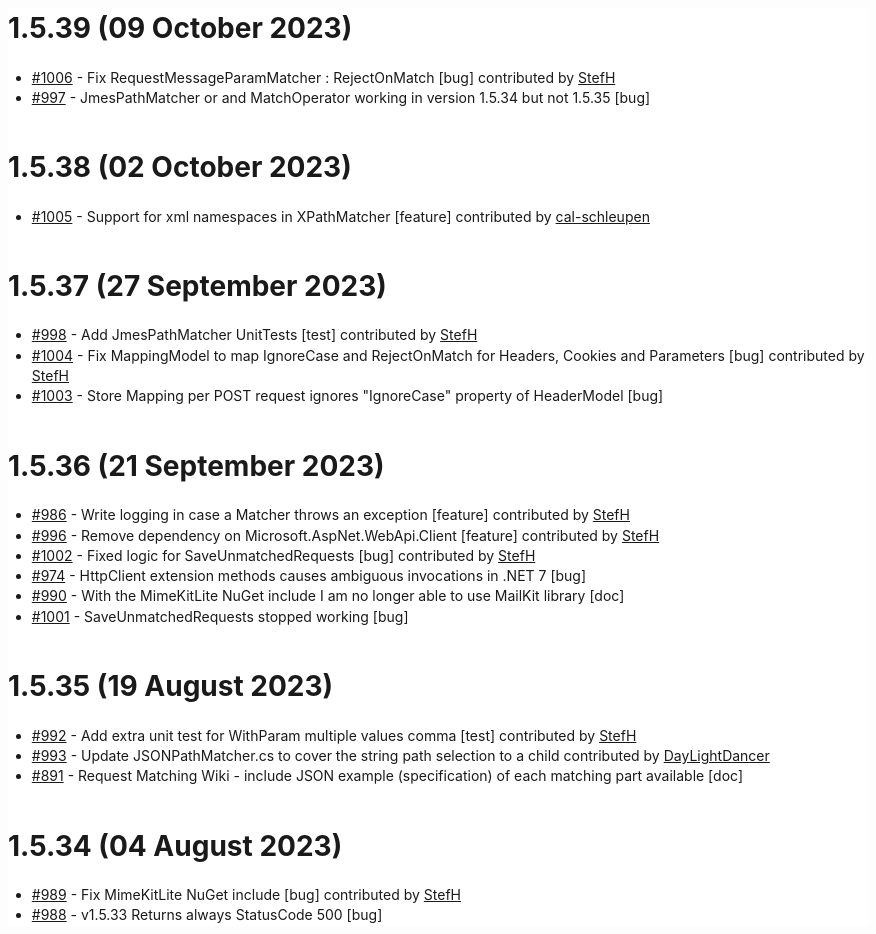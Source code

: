 # 1.5.39 (09 October 2023)
- [#1006](https://github.com/WireMock-Net/WireMock.Net/pull/1006) - Fix RequestMessageParamMatcher : RejectOnMatch [bug] contributed by [StefH](https://github.com/StefH)
- [#997](https://github.com/WireMock-Net/WireMock.Net/issues/997) - JmesPathMatcher or and MatchOperator working in version 1.5.34 but not 1.5.35 [bug]

# 1.5.38 (02 October 2023)
- [#1005](https://github.com/WireMock-Net/WireMock.Net/pull/1005) - Support for xml namespaces in XPathMatcher [feature] contributed by [cal-schleupen](https://github.com/cal-schleupen)

# 1.5.37 (27 September 2023)
- [#998](https://github.com/WireMock-Net/WireMock.Net/pull/998) - Add JmesPathMatcher UnitTests [test] contributed by [StefH](https://github.com/StefH)
- [#1004](https://github.com/WireMock-Net/WireMock.Net/pull/1004) - Fix MappingModel to map IgnoreCase and RejectOnMatch for Headers, Cookies and Parameters [bug] contributed by [StefH](https://github.com/StefH)
- [#1003](https://github.com/WireMock-Net/WireMock.Net/issues/1003) - Store Mapping per POST request ignores &quot;IgnoreCase&quot; property of HeaderModel [bug]

# 1.5.36 (21 September 2023)
- [#986](https://github.com/WireMock-Net/WireMock.Net/pull/986) - Write logging in case a Matcher throws an exception [feature] contributed by [StefH](https://github.com/StefH)
- [#996](https://github.com/WireMock-Net/WireMock.Net/pull/996) - Remove dependency on Microsoft.AspNet.WebApi.Client [feature] contributed by [StefH](https://github.com/StefH)
- [#1002](https://github.com/WireMock-Net/WireMock.Net/pull/1002) - Fixed logic for SaveUnmatchedRequests [bug] contributed by [StefH](https://github.com/StefH)
- [#974](https://github.com/WireMock-Net/WireMock.Net/issues/974) - HttpClient extension methods causes ambiguous invocations in .NET 7 [bug]
- [#990](https://github.com/WireMock-Net/WireMock.Net/issues/990) - With the MimeKitLite NuGet include I am no longer able to use MailKit library [doc]
- [#1001](https://github.com/WireMock-Net/WireMock.Net/issues/1001) - SaveUnmatchedRequests stopped working [bug]

# 1.5.35 (19 August 2023)
- [#992](https://github.com/WireMock-Net/WireMock.Net/pull/992) - Add extra unit test for WithParam multiple values comma [test] contributed by [StefH](https://github.com/StefH)
- [#993](https://github.com/WireMock-Net/WireMock.Net/pull/993) - Update JSONPathMatcher.cs to cover the string path selection to a child contributed by [DayLightDancer](https://github.com/DayLightDancer)
- [#891](https://github.com/WireMock-Net/WireMock.Net/issues/891) - Request Matching Wiki - include JSON example (specification) of each matching part available [doc]

# 1.5.34 (04 August 2023)
- [#989](https://github.com/WireMock-Net/WireMock.Net/pull/989) - Fix MimeKitLite NuGet include [bug] contributed by [StefH](https://github.com/StefH)
- [#988](https://github.com/WireMock-Net/WireMock.Net/issues/988) - v1.5.33  Returns always StatusCode 500 [bug]
